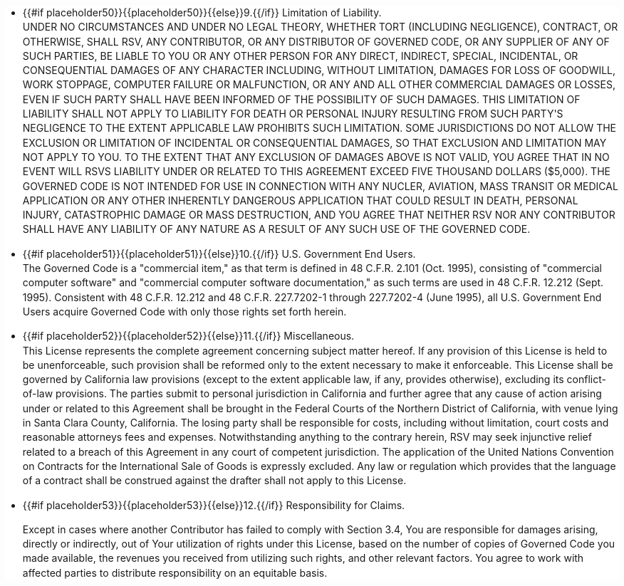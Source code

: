 * {{#if placeholder50}}{{placeholder50}}{{else}}9.{{/if}} Limitation of Liability.   
   UNDER NO CIRCUMSTANCES AND UNDER NO LEGAL THEORY, WHETHER TORT (INCLUDING NEGLIGENCE), CONTRACT, OR OTHERWISE, SHALL RSV, ANY CONTRIBUTOR, OR ANY DISTRIBUTOR OF GOVERNED CODE, OR ANY SUPPLIER OF ANY OF SUCH PARTIES, BE LIABLE TO YOU OR ANY OTHER PERSON FOR ANY DIRECT, INDIRECT, SPECIAL, INCIDENTAL, OR CONSEQUENTIAL DAMAGES OF ANY CHARACTER INCLUDING, WITHOUT LIMITATION, DAMAGES FOR LOSS OF GOODWILL, WORK STOPPAGE, COMPUTER FAILURE OR MALFUNCTION, OR ANY AND ALL OTHER COMMERCIAL DAMAGES OR LOSSES, EVEN IF SUCH PARTY SHALL HAVE BEEN INFORMED OF THE POSSIBILITY OF SUCH DAMAGES. THIS LIMITATION OF LIABILITY SHALL NOT APPLY TO LIABILITY FOR DEATH OR PERSONAL INJURY RESULTING FROM SUCH PARTY'S NEGLIGENCE TO THE EXTENT APPLICABLE LAW PROHIBITS SUCH LIMITATION. SOME JURISDICTIONS DO NOT ALLOW THE EXCLUSION OR LIMITATION OF INCIDENTAL OR CONSEQUENTIAL DAMAGES, SO THAT EXCLUSION AND LIMITATION MAY NOT APPLY TO YOU. TO THE EXTENT THAT ANY EXCLUSION OF DAMAGES ABOVE IS NOT VALID, YOU AGREE THAT IN NO EVENT WILL RSVS LIABILITY UNDER OR RELATED TO THIS AGREEMENT EXCEED FIVE THOUSAND DOLLARS ($5,000). THE GOVERNED CODE IS NOT INTENDED FOR USE IN CONNECTION WITH ANY NUCLER, AVIATION, MASS TRANSIT OR MEDICAL APPLICATION OR ANY OTHER INHERENTLY DANGEROUS APPLICATION THAT COULD RESULT IN DEATH, PERSONAL INJURY, CATASTROPHIC DAMAGE OR MASS DESTRUCTION, AND YOU AGREE THAT NEITHER RSV NOR ANY CONTRIBUTOR SHALL HAVE ANY LIABILITY OF ANY NATURE AS A RESULT OF ANY SUCH USE OF THE GOVERNED CODE.
* {{#if placeholder51}}{{placeholder51}}{{else}}10.{{/if}} U.S. Government End Users.   
   The Governed Code is a &quot;commercial item,&quot; as that term is defined in 48 C.F.R. 2.101 (Oct. 1995), consisting of &quot;commercial computer software&quot; and &quot;commercial computer software documentation,&quot; as such terms are used in 48 C.F.R. 12.212 (Sept. 1995). Consistent with 48 C.F.R. 12.212 and 48 C.F.R. 227.7202-1 through 227.7202-4 (June 1995), all U.S. Government End Users acquire Governed Code with only those rights set forth herein.
* {{#if placeholder52}}{{placeholder52}}{{else}}11.{{/if}} Miscellaneous.   
   This License represents the complete agreement concerning subject matter hereof. If any provision of this License is held to be unenforceable, such provision shall be reformed only to the extent necessary to make it enforceable. This License shall be governed by California law provisions (except to the extent applicable law, if any, provides otherwise), excluding its conflict-of-law provisions. The parties submit to personal jurisdiction in California and further agree that any cause of action arising under or related to this Agreement shall be brought in the Federal Courts of the Northern District of California, with venue lying in Santa Clara County, California. The losing party shall be responsible for costs, including without limitation, court costs and reasonable attorneys fees and expenses. Notwithstanding anything to the contrary herein, RSV may seek injunctive relief related to a breach of this Agreement in any court of competent jurisdiction. The application of the United Nations Convention on Contracts for the International Sale of Goods is expressly excluded. Any law or regulation which provides that the language of a contract shall be construed against the drafter shall not apply to this License.
* {{#if placeholder53}}{{placeholder53}}{{else}}12.{{/if}} Responsibility for Claims.

  Except in cases where another Contributor has failed to comply with Section 3.4, You are responsible for damages arising, directly or indirectly, out of Your utilization of rights under this License, based on the number of copies of Governed Code you made available, the revenues you received from utilizing such rights, and other relevant factors. You agree to work with affected parties to distribute responsibility on an equitable basis.
